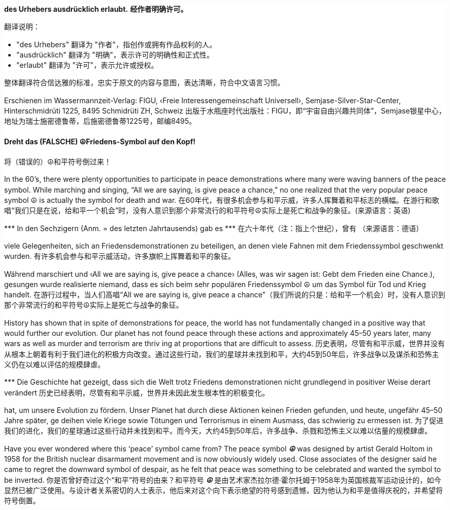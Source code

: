 **des Urhebers ausdrücklich erlaubt.**
**经作者明确许可。**

翻译说明：
- "des Urhebers" 翻译为 "作者"，指创作或拥有作品权利的人。
- "ausdrücklich" 翻译为 "明确"，表示许可的明确性和正式性。
- "erlaubt" 翻译为 "许可"，表示允许或授权。

整体翻译符合信达雅的标准，忠实于原文的内容与意图，表达清晰，符合中文语言习惯。

Erschienen im Wassermannzeit-Verlag: FIGU, ‹Freie Interessengemeinschaft Universell›, Semjase-Silver-Star-Center, Hinterschmidrüti 1225, 8495 Schmidrüti ZH, Schweiz
出版于水瓶座时代出版社：FIGU，即“宇宙自由兴趣共同体”，Semjase银星中心，地址为瑞士施密德鲁蒂，后施密德鲁蒂1225号，邮编8495。

#### Dreht das (FALSCHE) ☮Friedens-Symbol auf den Kopf!
将（错误的）☮和平符号倒过来！

In the 60’s, there were plenty opportunities to participate in peace demonstrations where many were waving banners of the peace symbol. While marching and singing, “All we are saying, is give peace a chance,” no one realized that the very popular peace symbol ☮ is actually the symbol for death and war.
在60年代，有很多机会参与和平示威，许多人挥舞着和平标志的横幅。在游行和歌唱“我们只是在说，给和平一个机会”时，没有人意识到那个非常流行的和平符号☮实际上是死亡和战争的象征。(来源语言：英语)

***       In den Sechzigern (Anm. = des letzten Jahrtausends) gab es
***      在六十年代（注：指上个世纪），曾有
（来源语言：德语）

viele Gelegenheiten, sich an Friedensdemonstrationen zu beteiligen, an denen viele Fahnen mit dem Friedenssymbol geschwenkt wurden.
有许多机会参与和平示威活动，许多旗帜上挥舞着和平的象征。

Während marschiert und ‹All we are saying is, give peace a chance› (Alles, was wir sagen ist: Gebt dem Frieden eine Chance.), gesungen wurde realisierte niemand, dass es sich beim sehr populären Friedenssymbol ☮ um das Symbol für Tod und Krieg handelt.
在游行过程中，当人们高唱“All we are saying is, give peace a chance”（我们所说的只是：给和平一个机会）时，没有人意识到那个非常流行的和平符号☮实际上是死亡与战争的象征。

History has shown that in spite of demonstrations for peace, the world has not fundamentally changed in a positive way that would further our evolution. Our planet has not found peace through these actions and approximately 45–50 years later, many wars as well as murder and terrorism are thriv ing at proportions that are difficult to assess.
历史表明，尽管有和平示威，世界并没有从根本上朝着有利于我们进化的积极方向改变。通过这些行动，我们的星球并未找到和平，大约45到50年后，许多战争以及谋杀和恐怖主义仍在以难以评估的规模肆虐。

***       Die Geschichte hat gezeigt, dass sich die Welt trotz Friedens demonstrationen nicht grundlegend in positiver Weise derart verändert
历史已经表明，尽管有和平示威，世界并未因此发生根本性的积极变化。

hat, um unsere Evolution zu fördern. Unser Planet hat durch diese Aktionen keinen Frieden gefunden, und heute, ungefähr 45–50 Jahre später, ge deihen viele Kriege sowie Tötungen und Terrorismus in einem Ausmass, das schwierig zu ermessen ist.
为了促进我们的进化，我们的星球通过这些行动并未找到和平。而今天，大约45到50年后，许多战争、杀戮和恐怖主义以难以估量的规模肆虐。

Have you ever wondered where this ‘peace’ symbol came from? The peace symbol **_☮_** was designed by artist Gerald Holtom in 1958 for the British nuclear disarmament movement and is now obviously widely used. Close associates of the designer said he came to regret the downward symbol of despair, as he felt that peace was something to be celebrated and wanted the symbol to be inverted.
你是否曾好奇过这个“和平”符号的由来？和平符号 **_☮_** 是由艺术家杰拉尔德·霍尔托姆于1958年为英国核裁军运动设计的，如今显然已被广泛使用。与设计者关系密切的人士表示，他后来对这个向下表示绝望的符号感到遗憾，因为他认为和平是值得庆祝的，并希望将符号倒置。
